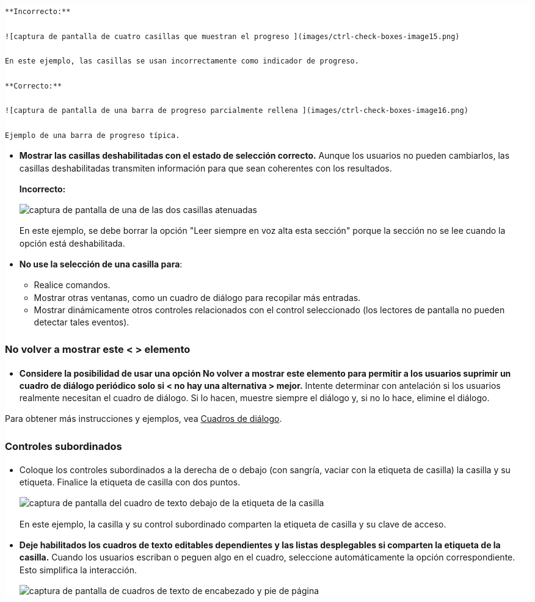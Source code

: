     **Incorrecto:**

    ![captura de pantalla de cuatro casillas que muestran el progreso ](images/ctrl-check-boxes-image15.png)

    En este ejemplo, las casillas se usan incorrectamente como indicador de progreso.

    **Correcto:**

    ![captura de pantalla de una barra de progreso parcialmente rellena ](images/ctrl-check-boxes-image16.png)

    Ejemplo de una barra de progreso típica.

-   **Mostrar las casillas deshabilitadas con el estado de selección correcto.** Aunque los usuarios no pueden cambiarlos, las casillas deshabilitadas transmiten información para que sean coherentes con los resultados.

    **Incorrecto:**

    ![captura de pantalla de una de las dos casillas atenuadas ](images/ctrl-check-boxes-image17.png)

    En este ejemplo, se debe borrar la opción "Leer siempre en voz alta esta sección" porque la sección no se lee cuando la opción está deshabilitada.

-   **No use la selección de una casilla para**:
    -   Realice comandos.
    -   Mostrar otras ventanas, como un cuadro de diálogo para recopilar más entradas.
    -   Mostrar dinámicamente otros controles relacionados con el control seleccionado (los lectores de pantalla no pueden detectar tales eventos).

### <a name="dont-show-this-ltitemgt-again"></a>No volver a mostrar este &lt; &gt; elemento

-   **Considere la posibilidad de usar una opción No volver a mostrar este elemento para permitir a los usuarios suprimir un cuadro de diálogo periódico solo si &lt; no hay una alternativa &gt; mejor.** Intente determinar con antelación si los usuarios realmente necesitan el cuadro de diálogo. Si lo hacen, muestre siempre el diálogo y, si no lo hace, elimine el diálogo.

Para obtener más instrucciones y ejemplos, vea [Cuadros de diálogo](win-dialog-box.md).

### <a name="subordinate-controls"></a>Controles subordinados

-   Coloque los controles subordinados a la derecha de o debajo (con sangría, vaciar con la etiqueta de casilla) la casilla y su etiqueta. Finalice la etiqueta de casilla con dos puntos.

    ![captura de pantalla del cuadro de texto debajo de la etiqueta de la casilla ](images/ctrl-check-boxes-image18.png)

    En este ejemplo, la casilla y su control subordinado comparten la etiqueta de casilla y su clave de acceso.

-   **Deje habilitados los cuadros de texto editables dependientes y las listas desplegables si comparten la etiqueta de la casilla.** Cuando los usuarios escriban o peguen algo en el cuadro, seleccione automáticamente la opción correspondiente. Esto simplifica la interacción.

    ![captura de pantalla de cuadros de texto de encabezado y pie de página ](images/ctrl-check-boxes-image19.png)
